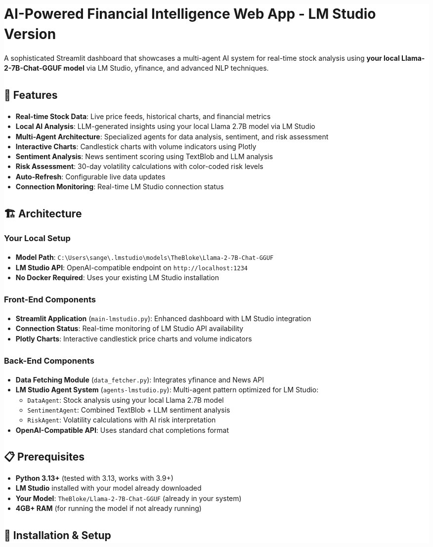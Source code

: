# AI-Powered Financial Intelligence Web App - LM Studio Version

A sophisticated Streamlit dashboard that showcases a multi-agent AI system for real-time stock analysis using **your local Llama-2-7B-Chat-GGUF model** via LM Studio, yfinance, and advanced NLP techniques.

## 🚀 Features

- **Real-time Stock Data**: Live price feeds, historical charts, and financial metrics
- **Local AI Analysis**: LLM-generated insights using your local Llama 2.7B model via LM Studio
- **Multi-Agent Architecture**: Specialized agents for data analysis, sentiment, and risk assessment
- **Interactive Charts**: Candlestick charts with volume indicators using Plotly
- **Sentiment Analysis**: News sentiment scoring using TextBlob and LLM analysis
- **Risk Assessment**: 30-day volatility calculations with color-coded risk levels
- **Auto-Refresh**: Configurable live data updates
- **Connection Monitoring**: Real-time LM Studio connection status

## 🏗️ Architecture

### **Your Local Setup**
- **Model Path**: `C:\Users\sange\.lmstudio\models\TheBloke\Llama-2-7B-Chat-GGUF`
- **LM Studio API**: OpenAI-compatible endpoint on `http://localhost:1234`
- **No Docker Required**: Uses your existing LM Studio installation

### Front-End Components
- **Streamlit Application** (`main-lmstudio.py`): Enhanced dashboard with LM Studio integration
- **Connection Status**: Real-time monitoring of LM Studio API availability
- **Plotly Charts**: Interactive candlestick price charts and volume indicators

### Back-End Components
- **Data Fetching Module** (`data_fetcher.py`): Integrates yfinance and News API
- **LM Studio Agent System** (`agents-lmstudio.py`): Multi-agent pattern optimized for LM Studio:
  - `DataAgent`: Stock analysis using your local Llama 2.7B model
  - `SentimentAgent`: Combined TextBlob + LLM sentiment analysis
  - `RiskAgent`: Volatility calculations with AI risk interpretation
- **OpenAI-Compatible API**: Uses standard chat completions format

## 📋 Prerequisites

- **Python 3.13+** (tested with 3.13, works with 3.9+)
- **LM Studio** installed with your model already downloaded
- **Your Model**: `TheBloke/Llama-2-7B-Chat-GGUF` (already in your system)
- **4GB+ RAM** (for running the model if not already running)

## 🔧 Installation & Setup
